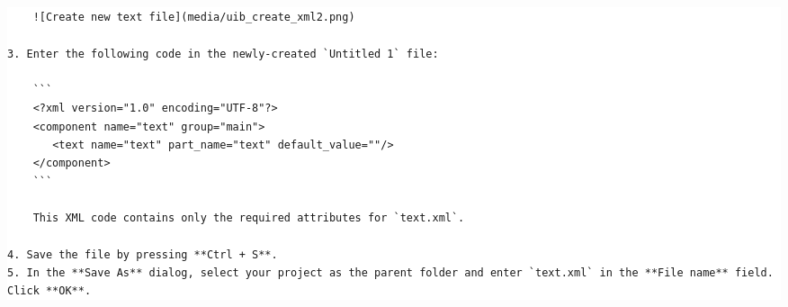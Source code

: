         ![Create new text file](media/uib_create_xml2.png)

    3. Enter the following code in the newly-created `Untitled 1` file:

        ``` 
        <?xml version="1.0" encoding="UTF-8"?>
        <component name="text" group="main">
           <text name="text" part_name="text" default_value=""/>
        </component>
        ```

        This XML code contains only the required attributes for `text.xml`.

    4. Save the file by pressing **Ctrl + S**.
    5. In the **Save As** dialog, select your project as the parent folder and enter `text.xml` in the **File name** field. Click **OK**.
